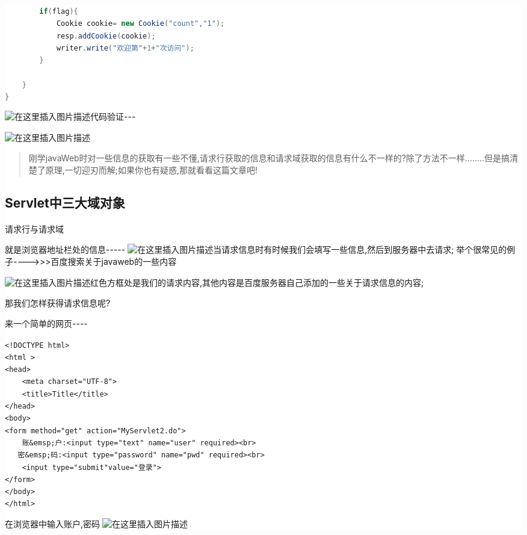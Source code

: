 ```java
        if(flag){
            Cookie cookie= new Cookie("count","1");
            resp.addCookie(cookie);
            writer.write("欢迎第"+1+"次访问");
        }

    }
}

```

![在这里插入图片描述](https://img-blog.csdnimg.cn/81d5fa7b410c457c83fb2e97d911ff60.png?x-oss-process=image/watermark,type_ZHJvaWRzYW5zZmFsbGJhY2s,shadow_50,text_Q1NETiBAR2F2aW5fTGlt,size_20,color_FFFFFF,t_70,g_se,x_16)代码验证---

![在这里插入图片描述](https://img-blog.csdnimg.cn/92c22ab19cd2456faa5e7e26152cd12f.png?x-oss-process=image/watermark,type_ZHJvaWRzYW5zZmFsbGJhY2s,shadow_50,text_Q1NETiBAR2F2aW5fTGlt,size_20,color_FFFFFF,t_70,g_se,x_16)



> 刚学javaWeb时对一些信息的获取有一些不懂,请求行获取的信息和请求域获取的信息有什么不一样的?除了方法不一样........但是搞清楚了原理,一切迎刃而解;如果你也有疑惑,那就看看这篇文章吧!



## Servlet中三大域对象

请求行与请求域

就是浏览器地址栏处的信息-----
![在这里插入图片描述](https://img-blog.csdnimg.cn/67c7bde3e66144d9a806785e881c3b87.png?x-oss-process=image/watermark,type_ZHJvaWRzYW5zZmFsbGJhY2s,shadow_50,text_Q1NETiBAR2F2aW5fTGlt,size_20,color_FFFFFF,t_70,g_se,x_16)当请求信息时有时候我们会填写一些信息,然后到服务器中去请求;
举个很常见的例子---->>>百度搜索关于javaweb的一些内容

![在这里插入图片描述](https://img-blog.csdnimg.cn/54281d394b454780bbfc1f45f5f4fe67.png?x-oss-process=image/watermark,type_ZHJvaWRzYW5zZmFsbGJhY2s,shadow_50,text_Q1NETiBAR2F2aW5fTGlt,size_20,color_FFFFFF,t_70,g_se,x_16)红色方框处是我们的请求内容,其他内容是百度服务器自己添加的一些关于请求信息的内容;

那我们怎样获得请求信息呢?

来一个简单的网页----

```
<!DOCTYPE html>
<html >
<head>
    <meta charset="UTF-8">
    <title>Title</title>
</head>
<body>
<form method="get" action="MyServlet2.do">
    账&emsp;户:<input type="text" name="user" required><br>
   密&emsp;码:<input type="password" name="pwd" required><br>
    <input type="submit"value="登录">
</form>
</body>
</html>
```
在浏览器中输入账户,密码
![在这里插入图片描述](https://img-blog.csdnimg.cn/7cf85bb8593c4ccfb7f6797d13d039c9.png?x-oss-process=image/watermark,type_ZHJvaWRzYW5zZmFsbGJhY2s,shadow_50,text_Q1NETiBAR2F2aW5fTGlt,size_20,color_FFFFFF,t_70,g_se,x_16)

